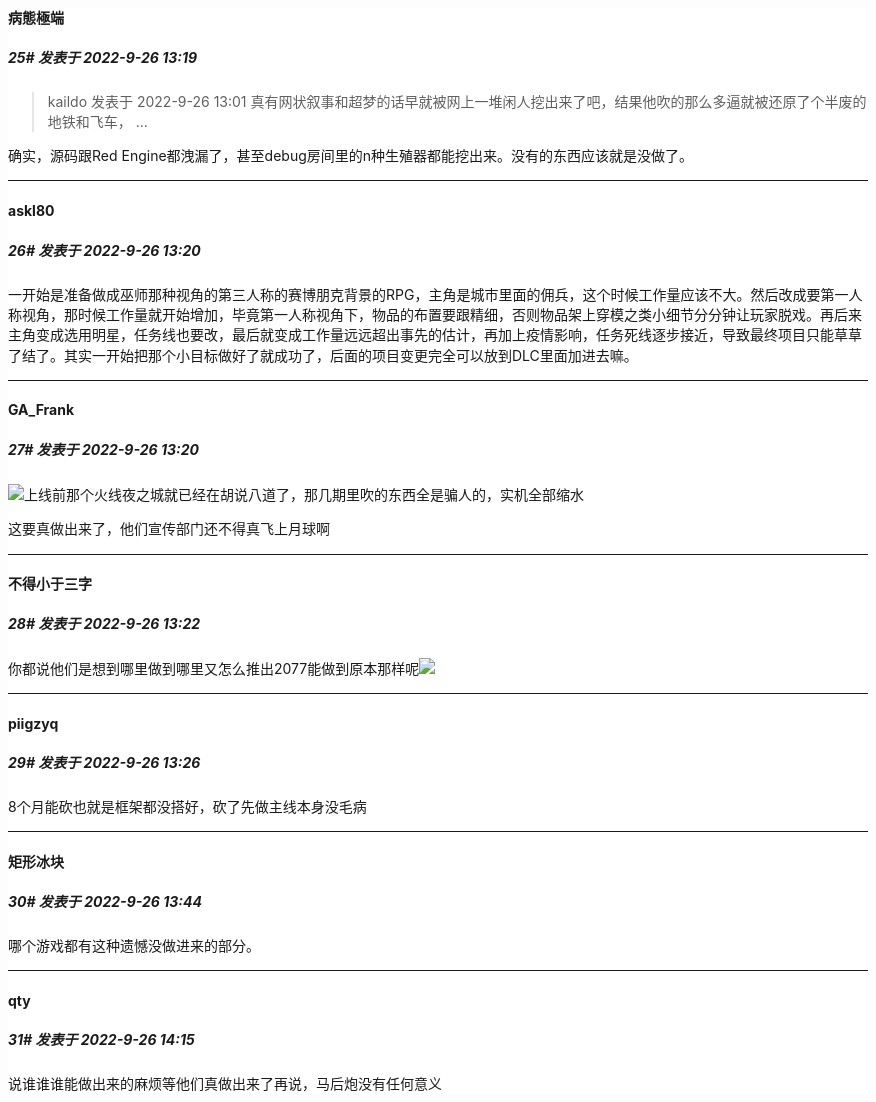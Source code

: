 ####  病態極端  
##### 25#       发表于 2022-9-26 13:19

<blockquote>kaildo 发表于 2022-9-26 13:01
真有网状叙事和超梦的话早就被网上一堆闲人挖出来了吧，结果他吹的那么多逼就被还原了个半废的地铁和飞车， ...</blockquote>
确实，源码跟Red Engine都洩漏了，甚至debug房间里的n种生殖器都能挖出来。没有的东西应该就是没做了。

*****

####  askl80  
##### 26#       发表于 2022-9-26 13:20

一开始是准备做成巫师那种视角的第三人称的赛博朋克背景的RPG，主角是城市里面的佣兵，这个时候工作量应该不大。然后改成要第一人称视角，那时候工作量就开始增加，毕竟第一人称视角下，物品的布置要跟精细，否则物品架上穿模之类小细节分分钟让玩家脱戏。再后来主角变成选用明星，任务线也要改，最后就变成工作量远远超出事先的估计，再加上疫情影响，任务死线逐步接近，导致最终项目只能草草了结了。其实一开始把那个小目标做好了就成功了，后面的项目变更完全可以放到DLC里面加进去嘛。

*****

####  GA_Frank  
##### 27#       发表于 2022-9-26 13:20

<img src="https://static.saraba1st.com/image/smiley/face2017/004.gif" referrerpolicy="no-referrer">上线前那个火线夜之城就已经在胡说八道了，那几期里吹的东西全是骗人的，实机全部缩水

这要真做出来了，他们宣传部门还不得真飞上月球啊

*****

####  不得小于三字  
##### 28#       发表于 2022-9-26 13:22

你都说他们是想到哪里做到哪里又怎么推出2077能做到原本那样呢<img src="https://static.saraba1st.com/image/smiley/face2017/067.png" referrerpolicy="no-referrer">

*****

####  piigzyq  
##### 29#       发表于 2022-9-26 13:26

8个月能砍也就是框架都没搭好，砍了先做主线本身没毛病

*****

####  矩形冰块  
##### 30#       发表于 2022-9-26 13:44

哪个游戏都有这种遗憾没做进来的部分。



*****

####  qty  
##### 31#       发表于 2022-9-26 14:15

说谁谁谁能做出来的麻烦等他们真做出来了再说，马后炮没有任何意义
